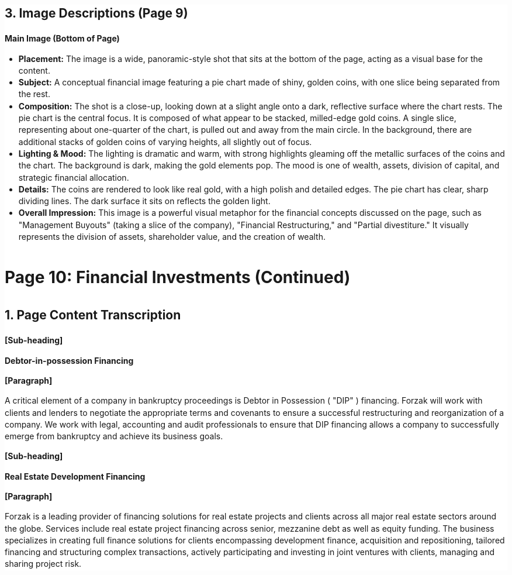 ## **3\. Image Descriptions (Page 9\)**

**Main Image (Bottom of Page)**

* **Placement:** The image is a wide, panoramic-style shot that sits at the bottom of the page, acting as a visual base for the content.  
* **Subject:** A conceptual financial image featuring a pie chart made of shiny, golden coins, with one slice being separated from the rest.  
* **Composition:** The shot is a close-up, looking down at a slight angle onto a dark, reflective surface where the chart rests. The pie chart is the central focus. It is composed of what appear to be stacked, milled-edge gold coins. A single slice, representing about one-quarter of the chart, is pulled out and away from the main circle. In the background, there are additional stacks of golden coins of varying heights, all slightly out of focus.  
* **Lighting & Mood:** The lighting is dramatic and warm, with strong highlights gleaming off the metallic surfaces of the coins and the chart. The background is dark, making the gold elements pop. The mood is one of wealth, assets, division of capital, and strategic financial allocation.  
* **Details:** The coins are rendered to look like real gold, with a high polish and detailed edges. The pie chart has clear, sharp dividing lines. The dark surface it sits on reflects the golden light.  
* **Overall Impression:** This image is a powerful visual metaphor for the financial concepts discussed on the page, such as "Management Buyouts" (taking a slice of the company), "Financial Restructuring," and "Partial divestiture." It visually represents the division of assets, shareholder value, and the creation of wealth.

# **Page 10: Financial Investments (Continued)**

## **1\. Page Content Transcription**

**\[Sub-heading\]**

**Debtor-in-possession Financing**

**\[Paragraph\]**

A critical element of a company in bankruptcy proceedings is Debtor in Possession ( "DIP" ) financing. Forzak will work with clients and lenders to negotiate the appropriate terms and covenants to ensure a successful restructuring and reorganization of a company. We work with legal, accounting and audit professionals to ensure that DIP financing allows a company to successfully emerge from bankruptcy and achieve its business goals.

**\[Sub-heading\]**

**Real Estate Development Financing**

**\[Paragraph\]**

Forzak is a leading provider of financing solutions for real estate projects and clients across all major real estate sectors around the globe. Services include real estate project financing across senior, mezzanine debt as well as equity funding. The business specializes in creating full finance solutions for clients encompassing development finance, acquisition and repositioning, tailored financing and structuring complex transactions, actively participating and investing in joint ventures with clients, managing and sharing project risk.
